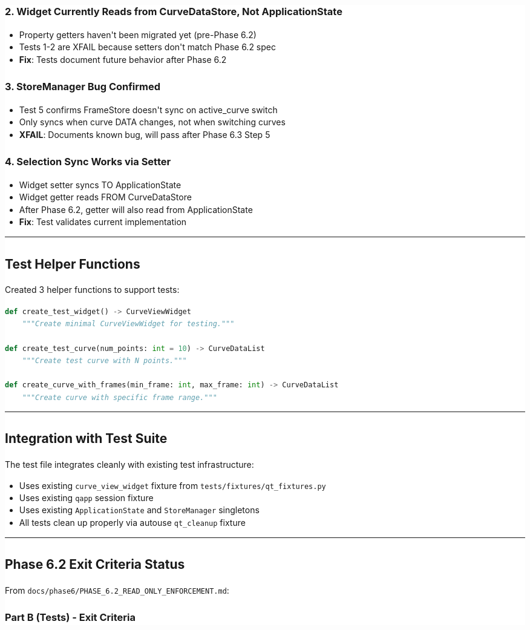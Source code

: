 ### 2. **Widget Currently Reads from CurveDataStore, Not ApplicationState**
- Property getters haven't been migrated yet (pre-Phase 6.2)
- Tests 1-2 are XFAIL because setters don't match Phase 6.2 spec
- **Fix**: Tests document future behavior after Phase 6.2

### 3. **StoreManager Bug Confirmed**
- Test 5 confirms FrameStore doesn't sync on active_curve switch
- Only syncs when curve DATA changes, not when switching curves
- **XFAIL**: Documents known bug, will pass after Phase 6.3 Step 5

### 4. **Selection Sync Works via Setter**
- Widget setter syncs TO ApplicationState
- Widget getter reads FROM CurveDataStore
- After Phase 6.2, getter will also read from ApplicationState
- **Fix**: Test validates current implementation

---

## Test Helper Functions

Created 3 helper functions to support tests:

```python
def create_test_widget() -> CurveViewWidget
    """Create minimal CurveViewWidget for testing."""

def create_test_curve(num_points: int = 10) -> CurveDataList
    """Create test curve with N points."""

def create_curve_with_frames(min_frame: int, max_frame: int) -> CurveDataList
    """Create curve with specific frame range."""
```

---

## Integration with Test Suite

The test file integrates cleanly with existing test infrastructure:
- Uses existing `curve_view_widget` fixture from `tests/fixtures/qt_fixtures.py`
- Uses existing `qapp` session fixture
- Uses existing `ApplicationState` and `StoreManager` singletons
- All tests clean up properly via autouse `qt_cleanup` fixture

---

## Phase 6.2 Exit Criteria Status

From `docs/phase6/PHASE_6.2_READ_ONLY_ENFORCEMENT.md`:

### Part B (Tests) - Exit Criteria
